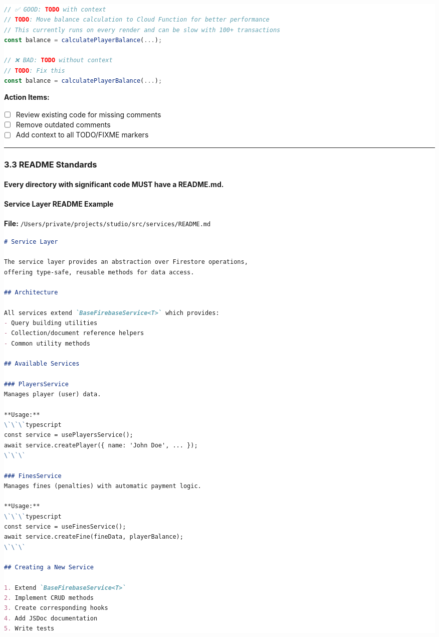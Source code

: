 ```typescript
// ✅ GOOD: TODO with context
// TODO: Move balance calculation to Cloud Function for better performance
// This currently runs on every render and can be slow with 100+ transactions
const balance = calculatePlayerBalance(...);

// ❌ BAD: TODO without context
// TODO: Fix this
const balance = calculatePlayerBalance(...);
```

**Action Items:**
- [ ] Review existing code for missing comments
- [ ] Remove outdated comments
- [ ] Add context to all TODO/FIXME markers

---

### 3.3 README Standards

**Every directory with significant code MUST have a README.md.**

#### Service Layer README Example

**File:** `/Users/private/projects/studio/src/services/README.md`

```markdown
# Service Layer

The service layer provides an abstraction over Firestore operations,
offering type-safe, reusable methods for data access.

## Architecture

All services extend `BaseFirebaseService<T>` which provides:
- Query building utilities
- Collection/document reference helpers
- Common utility methods

## Available Services

### PlayersService
Manages player (user) data.

**Usage:**
\`\`\`typescript
const service = usePlayersService();
await service.createPlayer({ name: 'John Doe', ... });
\`\`\`

### FinesService
Manages fines (penalties) with automatic payment logic.

**Usage:**
\`\`\`typescript
const service = useFinesService();
await service.createFine(fineData, playerBalance);
\`\`\`

## Creating a New Service

1. Extend `BaseFirebaseService<T>`
2. Implement CRUD methods
3. Create corresponding hooks
4. Add JSDoc documentation
5. Write tests
```